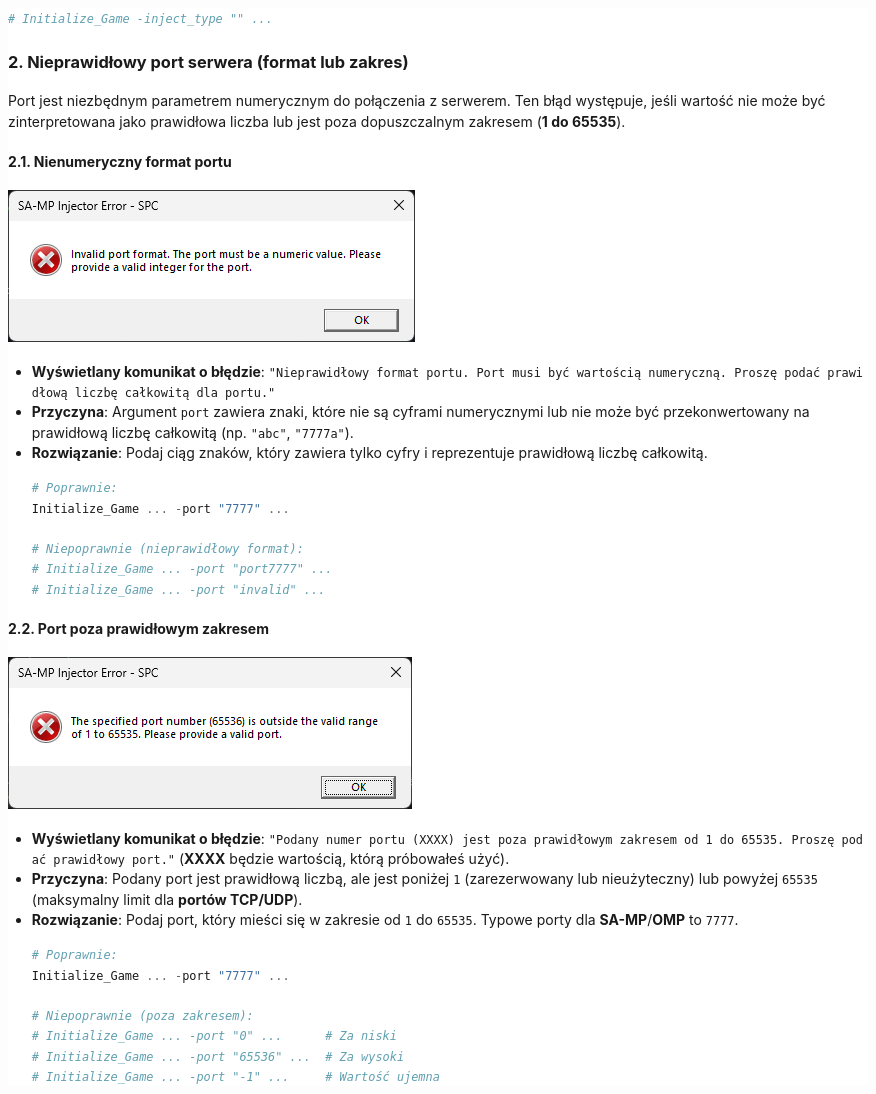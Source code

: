    ```powershell
   # Initialize_Game -inject_type "" ...
   ```

### 2. Nieprawidłowy port serwera (format lub zakres)

Port jest niezbędnym parametrem numerycznym do połączenia z serwerem. Ten błąd występuje, jeśli wartość nie może być zinterpretowana jako prawidłowa liczba lub jest poza dopuszczalnym zakresem (**1 do 65535**).

#### 2.1. Nienumeryczny format portu

![Error 2](../../screenshots/error_2.png)

- **Wyświetlany komunikat o błędzie**: `"Nieprawidłowy format portu. Port musi być wartością numeryczną. Proszę podać prawidłową liczbę całkowitą dla portu."`
- **Przyczyna**: Argument `port` zawiera znaki, które nie są cyframi numerycznymi lub nie może być przekonwertowany na prawidłową liczbę całkowitą (np. `"abc"`, `"7777a"`).
- **Rozwiązanie**: Podaj ciąg znaków, który zawiera tylko cyfry i reprezentuje prawidłową liczbę całkowitą.
   ```powershell
   # Poprawnie:
   Initialize_Game ... -port "7777" ...
   
   # Niepoprawnie (nieprawidłowy format):
   # Initialize_Game ... -port "port7777" ...
   # Initialize_Game ... -port "invalid" ...
   ```

#### 2.2. Port poza prawidłowym zakresem

![Error 3](../../screenshots/error_3.png)

- **Wyświetlany komunikat o błędzie**: `"Podany numer portu (XXXX) jest poza prawidłowym zakresem od 1 do 65535. Proszę podać prawidłowy port."` (**XXXX** będzie wartością, którą próbowałeś użyć).
- **Przyczyna**: Podany port jest prawidłową liczbą, ale jest poniżej `1` (zarezerwowany lub nieużyteczny) lub powyżej `65535` (maksymalny limit dla **portów TCP/UDP**).
- **Rozwiązanie**: Podaj port, który mieści się w zakresie od `1` do `65535`. Typowe porty dla **SA-MP**/**OMP** to `7777`.
   ```powershell
   # Poprawnie:
   Initialize_Game ... -port "7777" ...

   # Niepoprawnie (poza zakresem):
   # Initialize_Game ... -port "0" ...      # Za niski
   # Initialize_Game ... -port "65536" ...  # Za wysoki
   # Initialize_Game ... -port "-1" ...     # Wartość ujemna
   ```
